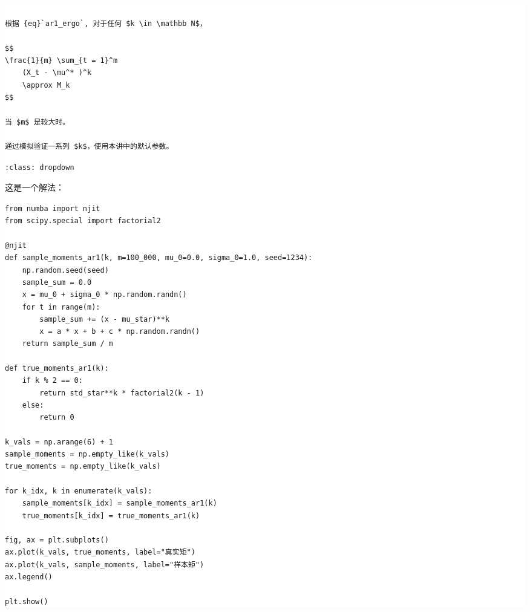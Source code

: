 ```{exercise}

根据 {eq}`ar1_ergo`, 对于任何 $k \in \mathbb N$，

$$
\frac{1}{m} \sum_{t = 1}^m
    (X_t - \mu^* )^k
    \approx M_k
$$

当 $m$ 是较大时。

通过模拟验证一系列 $k$，使用本讲中的默认参数。
```


```{solution-start} ar1p_ex1
:class: dropdown
```

这是一个解法：

```{code-cell} python3
from numba import njit
from scipy.special import factorial2

@njit
def sample_moments_ar1(k, m=100_000, mu_0=0.0, sigma_0=1.0, seed=1234):
    np.random.seed(seed)
    sample_sum = 0.0
    x = mu_0 + sigma_0 * np.random.randn()
    for t in range(m):
        sample_sum += (x - mu_star)**k
        x = a * x + b + c * np.random.randn()
    return sample_sum / m

def true_moments_ar1(k):
    if k % 2 == 0:
        return std_star**k * factorial2(k - 1)
    else:
        return 0

k_vals = np.arange(6) + 1
sample_moments = np.empty_like(k_vals)
true_moments = np.empty_like(k_vals)

for k_idx, k in enumerate(k_vals):
    sample_moments[k_idx] = sample_moments_ar1(k)
    true_moments[k_idx] = true_moments_ar1(k)

fig, ax = plt.subplots()
ax.plot(k_vals, true_moments, label="真实矩")
ax.plot(k_vals, sample_moments, label="样本矩")
ax.legend()

plt.show()
```
